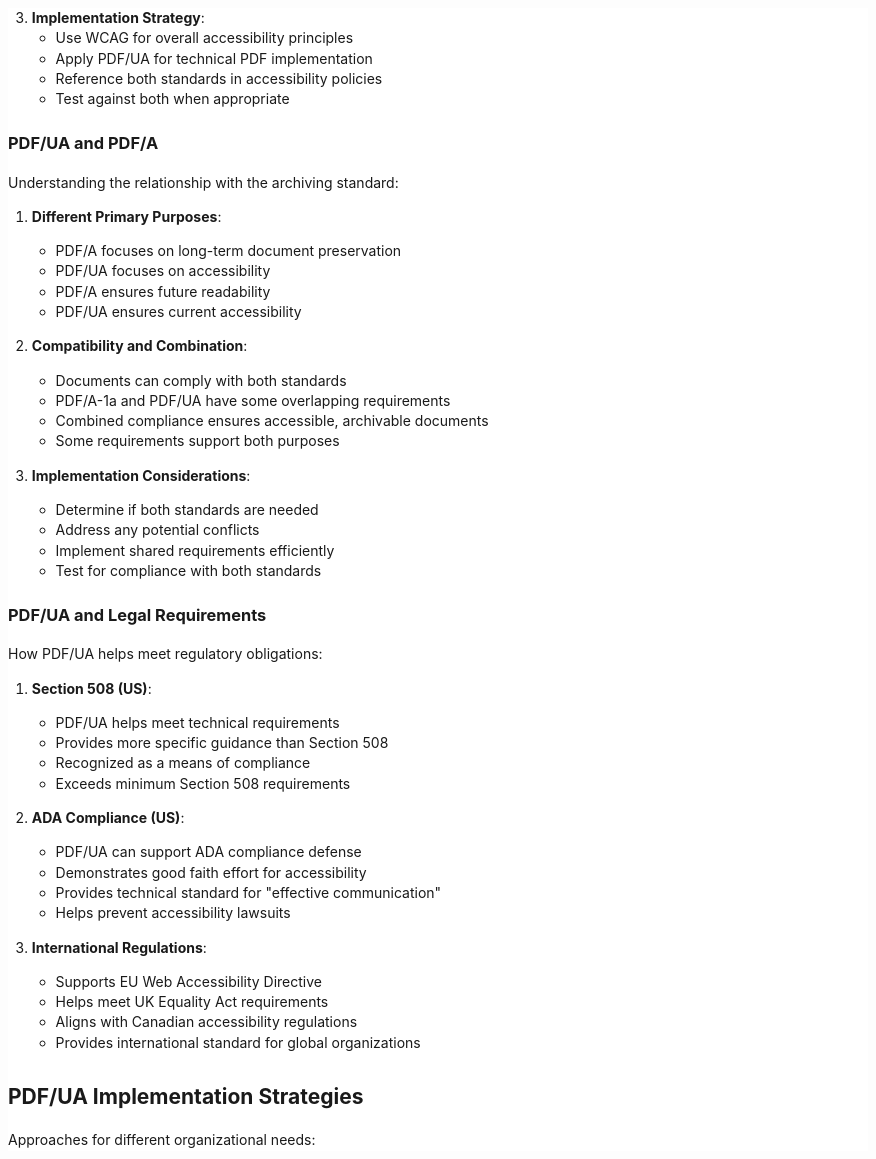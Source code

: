 3. **Implementation Strategy**:
   - Use WCAG for overall accessibility principles
   - Apply PDF/UA for technical PDF implementation
   - Reference both standards in accessibility policies
   - Test against both when appropriate

### PDF/UA and PDF/A

Understanding the relationship with the archiving standard:

1. **Different Primary Purposes**:
   - PDF/A focuses on long-term document preservation
   - PDF/UA focuses on accessibility
   - PDF/A ensures future readability
   - PDF/UA ensures current accessibility

2. **Compatibility and Combination**:
   - Documents can comply with both standards
   - PDF/A-1a and PDF/UA have some overlapping requirements
   - Combined compliance ensures accessible, archivable documents
   - Some requirements support both purposes

3. **Implementation Considerations**:
   - Determine if both standards are needed
   - Address any potential conflicts
   - Implement shared requirements efficiently
   - Test for compliance with both standards

### PDF/UA and Legal Requirements

How PDF/UA helps meet regulatory obligations:

1. **Section 508 (US)**:
   - PDF/UA helps meet technical requirements
   - Provides more specific guidance than Section 508
   - Recognized as a means of compliance
   - Exceeds minimum Section 508 requirements

2. **ADA Compliance (US)**:
   - PDF/UA can support ADA compliance defense
   - Demonstrates good faith effort for accessibility
   - Provides technical standard for "effective communication"
   - Helps prevent accessibility lawsuits

3. **International Regulations**:
   - Supports EU Web Accessibility Directive
   - Helps meet UK Equality Act requirements
   - Aligns with Canadian accessibility regulations
   - Provides international standard for global organizations

## PDF/UA Implementation Strategies

Approaches for different organizational needs:

